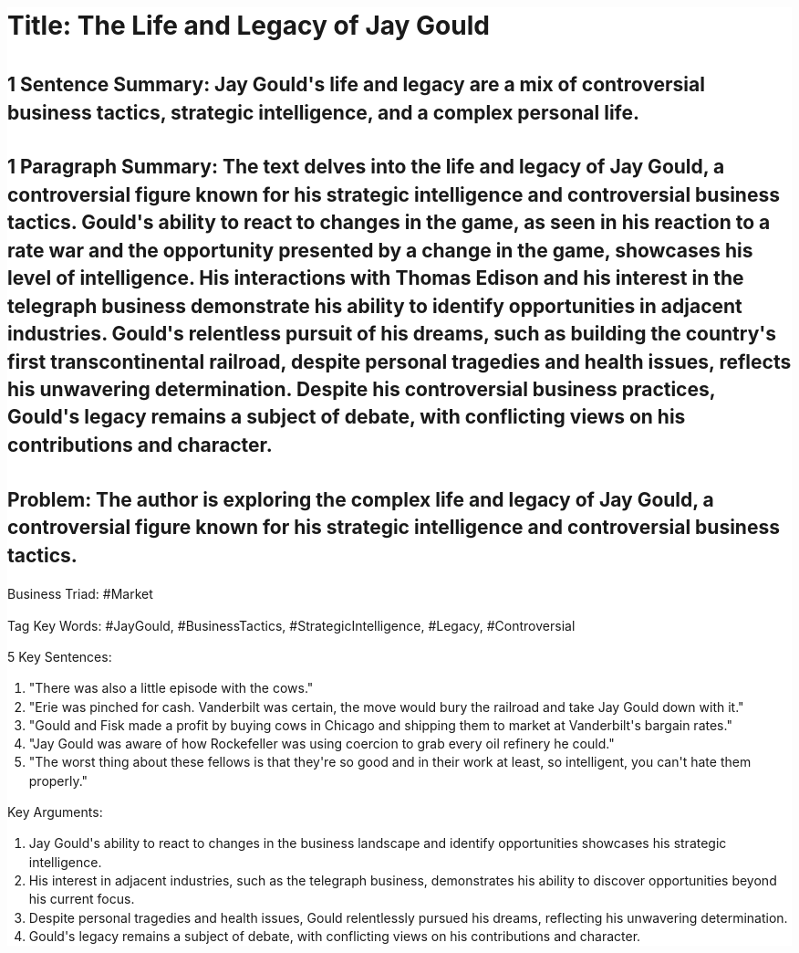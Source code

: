 # Title: The Life and Legacy of Jay Gould

## 1 Sentence Summary: Jay Gould's life and legacy are a mix of controversial business tactics, strategic intelligence, and a complex personal life.

## 1 Paragraph Summary: The text delves into the life and legacy of Jay Gould, a controversial figure known for his strategic intelligence and controversial business tactics. Gould's ability to react to changes in the game, as seen in his reaction to a rate war and the opportunity presented by a change in the game, showcases his level of intelligence. His interactions with Thomas Edison and his interest in the telegraph business demonstrate his ability to identify opportunities in adjacent industries. Gould's relentless pursuit of his dreams, such as building the country's first transcontinental railroad, despite personal tragedies and health issues, reflects his unwavering determination. Despite his controversial business practices, Gould's legacy remains a subject of debate, with conflicting views on his contributions and character.

## Problem: The author is exploring the complex life and legacy of Jay Gould, a controversial figure known for his strategic intelligence and controversial business tactics.

Business Triad: #Market

Tag Key Words: #JayGould, #BusinessTactics, #StrategicIntelligence, #Legacy, #Controversial

5 Key Sentences:
1. "There was also a little episode with the cows."
2. "Erie was pinched for cash. Vanderbilt was certain, the move would bury the railroad and take Jay Gould down with it."
3. "Gould and Fisk made a profit by buying cows in Chicago and shipping them to market at Vanderbilt's bargain rates."
4. "Jay Gould was aware of how Rockefeller was using coercion to grab every oil refinery he could."
5. "The worst thing about these fellows is that they're so good and in their work at least, so intelligent, you can't hate them properly."

Key Arguments:
1. Jay Gould's ability to react to changes in the business landscape and identify opportunities showcases his strategic intelligence.
2. His interest in adjacent industries, such as the telegraph business, demonstrates his ability to discover opportunities beyond his current focus.
3. Despite personal tragedies and health issues, Gould relentlessly pursued his dreams, reflecting his unwavering determination.
4. Gould's legacy remains a subject of debate, with conflicting views on his contributions and character.
